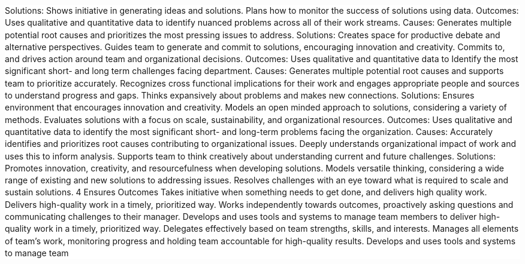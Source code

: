 Solutions: Shows 
initiative in generating ideas and solutions. 
Plans how to monitor the success of 
solutions using data.
Outcomes: Uses qualitative and quantitative data to identify 
nuanced problems across all of their work streams. 
Causes: Generates multiple 
potential root causes and 
prioritizes the most pressing issues to address. 
Solutions: Creates space for 
productive debate and 
alternative perspectives. Guides team to generate and commit to solutions, encouraging 
innovation and creativity. 
Commits to, and drives action around team and organizational decisions.
Outcomes: Uses qualitative and quantitative data to Identify the most significant short- and long term challenges facing 
department. 
Causes: Generates multiple 
potential root causes and 
supports team to prioritize 
accurately. Recognizes cross functional implications for their work and engages appropriate people and sources to understand progress and gaps. Thinks 
expansively about problems and makes new connections. 
Solutions: Ensures environment that encourages innovation 
and creativity. Models an open minded approach to solutions, considering a variety of methods. Evaluates solutions with a focus on scale, sustainability, and 
organizational resources.
Outcomes: Uses qualitative and 
quantitative data to identify the most significant short- and long-term problems facing the organization. 
Causes: Accurately identifies and prioritizes root causes contributing to organizational issues. Deeply 
understands organizational impact of work and uses this to inform analysis. Supports team to think creatively about understanding current and future challenges. 
Solutions: Promotes innovation, 
creativity, and resourcefulness when developing solutions. Models versatile thinking, considering a wide range of existing and new solutions to 
addressing issues. Resolves 
challenges with an eye toward what is required to scale and sustain 
solutions.
4 Ensures 
Outcomes
Takes 
initiative when something 
needs to get 
done, and 
delivers high 
quality work.
Delivers high-quality work in a timely, 
prioritized way. 
Works independently towards outcomes, 
proactively asking 
questions and 
communicating 
challenges to their 
manager.
Develops and uses tools and systems to manage team 
members to deliver high-quality work in a timely, prioritized way. 
Delegates effectively based on team strengths, skills, and 
interests. 
Manages all elements of team’s work, monitoring progress and holding team accountable for high-quality results.
Develops and uses tools and 
systems to manage team 